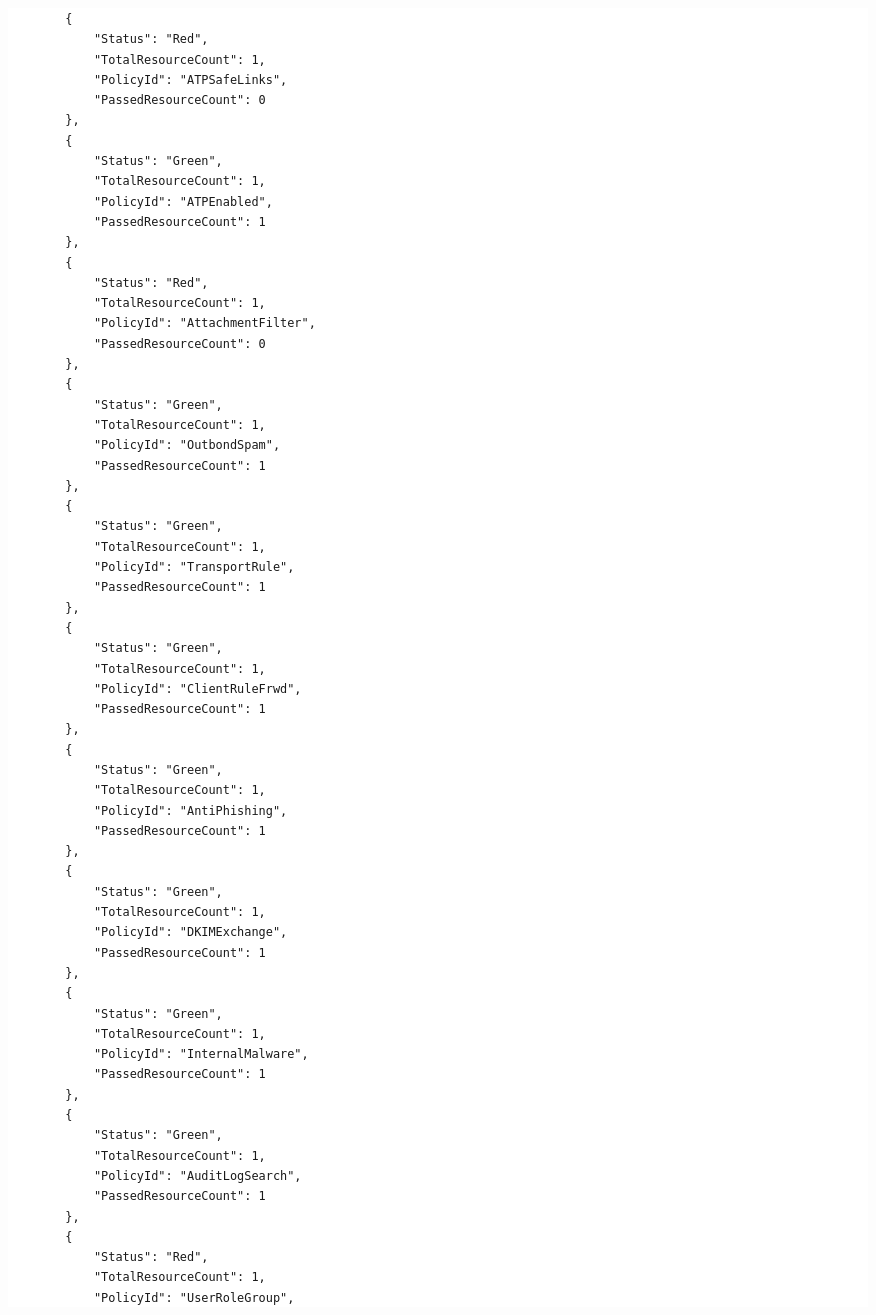             {
                "Status": "Red",
                "TotalResourceCount": 1,
                "PolicyId": "ATPSafeLinks",
                "PassedResourceCount": 0
            },
            {
                "Status": "Green",
                "TotalResourceCount": 1,
                "PolicyId": "ATPEnabled",
                "PassedResourceCount": 1
            },
            {
                "Status": "Red",
                "TotalResourceCount": 1,
                "PolicyId": "AttachmentFilter",
                "PassedResourceCount": 0
            },
            {
                "Status": "Green",
                "TotalResourceCount": 1,
                "PolicyId": "OutbondSpam",
                "PassedResourceCount": 1
            },
            {
                "Status": "Green",
                "TotalResourceCount": 1,
                "PolicyId": "TransportRule",
                "PassedResourceCount": 1
            },
            {
                "Status": "Green",
                "TotalResourceCount": 1,
                "PolicyId": "ClientRuleFrwd",
                "PassedResourceCount": 1
            },
            {
                "Status": "Green",
                "TotalResourceCount": 1,
                "PolicyId": "AntiPhishing",
                "PassedResourceCount": 1
            },
            {
                "Status": "Green",
                "TotalResourceCount": 1,
                "PolicyId": "DKIMExchange",
                "PassedResourceCount": 1
            },
            {
                "Status": "Green",
                "TotalResourceCount": 1,
                "PolicyId": "InternalMalware",
                "PassedResourceCount": 1
            },
            {
                "Status": "Green",
                "TotalResourceCount": 1,
                "PolicyId": "AuditLogSearch",
                "PassedResourceCount": 1
            },
            {
                "Status": "Red",
                "TotalResourceCount": 1,
                "PolicyId": "UserRoleGroup",